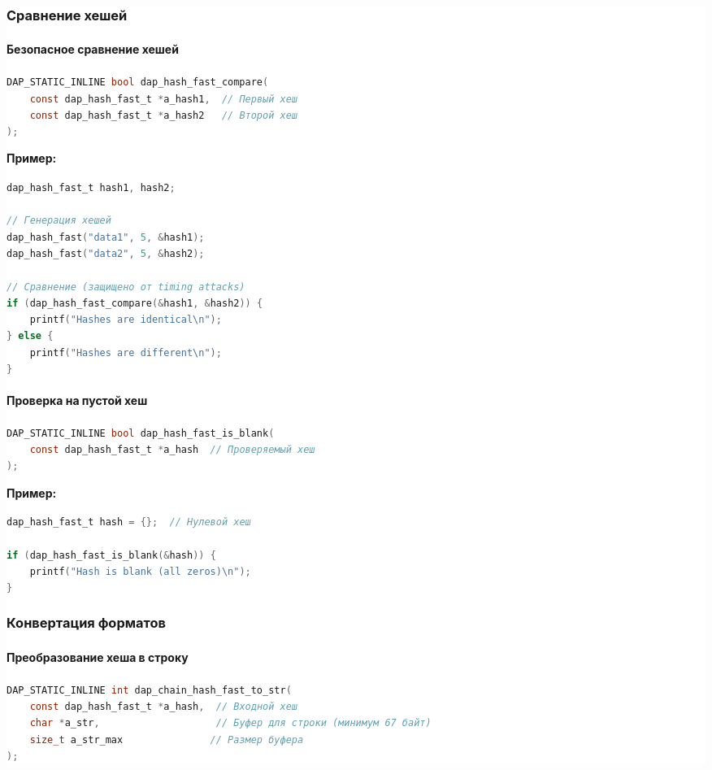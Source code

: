 ### Сравнение хешей

#### Безопасное сравнение хешей

```c
DAP_STATIC_INLINE bool dap_hash_fast_compare(
    const dap_hash_fast_t *a_hash1,  // Первый хеш
    const dap_hash_fast_t *a_hash2   // Второй хеш
);
```

**Пример:**
```c
dap_hash_fast_t hash1, hash2;

// Генерация хешей
dap_hash_fast("data1", 5, &hash1);
dap_hash_fast("data2", 5, &hash2);

// Сравнение (защищено от timing attacks)
if (dap_hash_fast_compare(&hash1, &hash2)) {
    printf("Hashes are identical\n");
} else {
    printf("Hashes are different\n");
}
```

#### Проверка на пустой хеш

```c
DAP_STATIC_INLINE bool dap_hash_fast_is_blank(
    const dap_hash_fast_t *a_hash  // Проверяемый хеш
);
```

**Пример:**
```c
dap_hash_fast_t hash = {};  // Нулевой хеш

if (dap_hash_fast_is_blank(&hash)) {
    printf("Hash is blank (all zeros)\n");
}
```

### Конвертация форматов

#### Преобразование хеша в строку

```c
DAP_STATIC_INLINE int dap_chain_hash_fast_to_str(
    const dap_hash_fast_t *a_hash,  // Входной хеш
    char *a_str,                    // Буфер для строки (минимум 67 байт)
    size_t a_str_max               // Размер буфера
);
```
